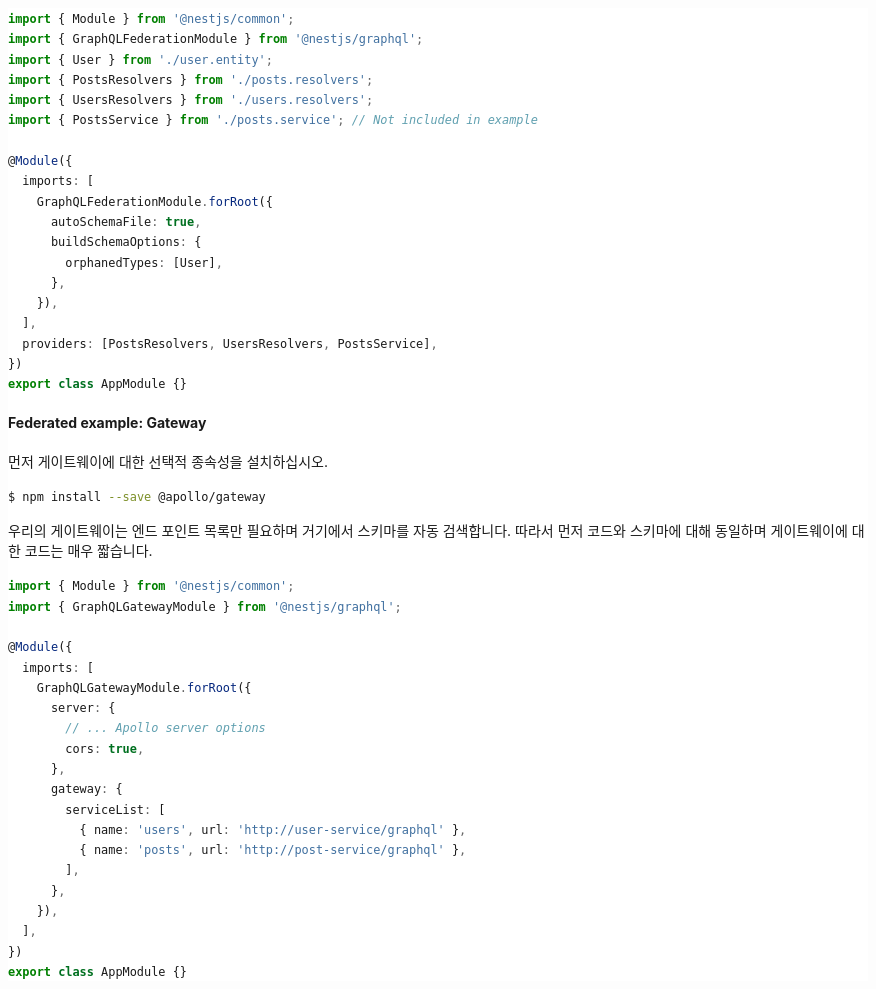 ```ts
import { Module } from '@nestjs/common';
import { GraphQLFederationModule } from '@nestjs/graphql';
import { User } from './user.entity';
import { PostsResolvers } from './posts.resolvers';
import { UsersResolvers } from './users.resolvers';
import { PostsService } from './posts.service'; // Not included in example

@Module({
  imports: [
    GraphQLFederationModule.forRoot({
      autoSchemaFile: true,
      buildSchemaOptions: {
        orphanedTypes: [User],
      },
    }),
  ],
  providers: [PostsResolvers, UsersResolvers, PostsService],
})
export class AppModule {}
```

#### Federated example: Gateway

먼저 게이트웨이에 대한 선택적 종속성을 설치하십시오.

```bash
$ npm install --save @apollo/gateway
```

우리의 게이트웨이는 엔드 포인트 목록만 필요하며 거기에서 스키마를 자동 검색합니다. 따라서 먼저 코드와 스키마에 대해 동일하며 게이트웨이에 대한 코드는 매우 짧습니다.

```typescript
import { Module } from '@nestjs/common';
import { GraphQLGatewayModule } from '@nestjs/graphql';

@Module({
  imports: [
    GraphQLGatewayModule.forRoot({
      server: {
        // ... Apollo server options
        cors: true,
      },
      gateway: {
        serviceList: [
          { name: 'users', url: 'http://user-service/graphql' },
          { name: 'posts', url: 'http://post-service/graphql' },
        ],
      },
    }),
  ],
})
export class AppModule {}
```
